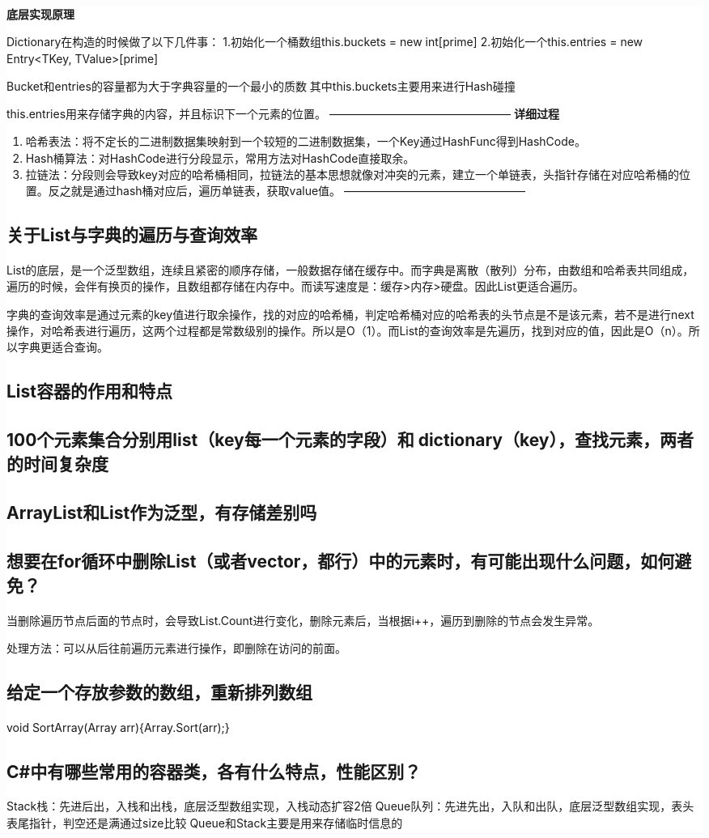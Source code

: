 **底层实现原理**

Dictionary在构造的时候做了以下几件事：
1.初始化一个桶数组this.buckets = new int[prime]
2.初始化一个this.entries = new Entry<TKey, TValue>[prime]

Bucket和entries的容量都为大于字典容量的一个最小的质数
其中this.buckets主要用来进行Hash碰撞

this.entries用来存储字典的内容，并且标识下一个元素的位置。
————————————————
**详细过程**

1. 哈希表法：将不定长的二进制数据集映射到一个较短的二进制数据集，一个Key通过HashFunc得到HashCode。
2. Hash桶算法：对HashCode进行分段显示，常用方法对HashCode直接取余。
3. 拉链法：分段则会导致key对应的哈希桶相同，拉链法的基本思想就像对冲突的元素，建立一个单链表，头指针存储在对应哈希桶的位置。反之就是通过hash桶对应后，遍历单链表，获取value值。
   ————————————————



## 关于List与字典的遍历与查询效率

List的底层，是一个泛型数组，连续且紧密的顺序存储，一般数据存储在缓存中。而字典是离散（散列）分布，由数组和哈希表共同组成，遍历的时候，会伴有换页的操作，且数组都存储在内存中。而读写速度是：缓存>内存>硬盘。因此List更适合遍历。

字典的查询效率是通过元素的key值进行取余操作，找的对应的哈希桶，判定哈希桶对应的哈希表的头节点是不是该元素，若不是进行next操作，对哈希表进行遍历，这两个过程都是常数级别的操作。所以是O（1）。而List的查询效率是先遍历，找到对应的值，因此是O（n）。所以字典更适合查询。


## List容器的作用和特点

## 100个元素集合分别用list（key每一个元素的字段）和 dictionary（key），查找元素，两者的时间复杂度


## ArrayList和List作为泛型，有存储差别吗

##  想要在for循环中删除List（或者vector，都行）中的元素时，有可能出现什么问题，如何避免？

当删除遍历节点后面的节点时，会导致List.Count进行变化，删除元素后，当根据i++，遍历到删除的节点会发生异常。

处理方法：可以从后往前遍历元素进行操作，即删除在访问的前面。

## 给定一个存放参数的数组，重新排列数组

void SortArray(Array arr){Array.Sort(arr);}

## C#中有哪些常用的容器类，各有什么特点，性能区别？

Stack栈：先进后出，入栈和出栈，底层泛型数组实现，入栈动态扩容2倍
Queue队列：先进先出，入队和出队，底层泛型数组实现，表头表尾指针，判空还是满通过size比较
Queue和Stack主要是用来存储临时信息的

